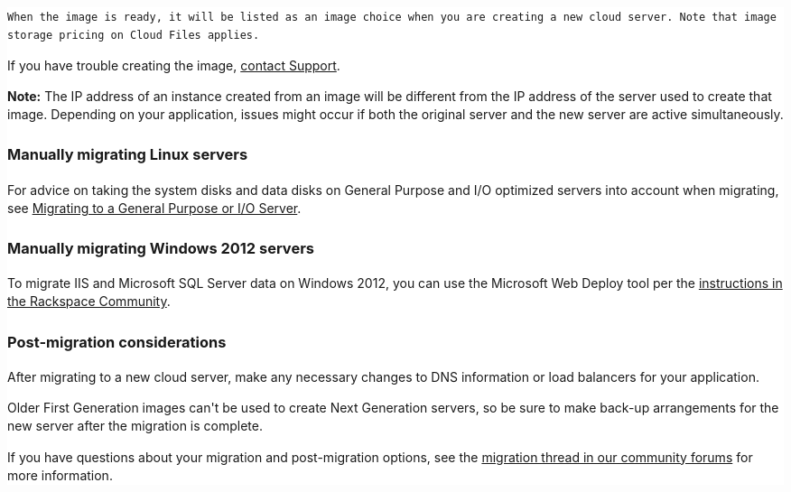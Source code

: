     When the image is ready, it will be listed as an image choice when you are creating a new cloud server. Note that image storage pricing on Cloud Files applies.

If you have trouble creating the image, [contact Support](http://www.rackspace.com/support/).

**Note:** The IP address of an instance created from an image will be different from the IP address of the server used to create that image. Depending on your application, issues might occur if both the original server and the new server are active simultaneously.

### Manually migrating Linux servers

For advice on taking the system disks and data disks on General Purpose and I/O optimized servers into account when migrating, see [Migrating to a General Purpose or I/O Server](/how-to/migrating-to-a-general-purpose-or-io-server).

### Manually migrating Windows 2012 servers

To migrate IIS and Microsoft SQL Server data on Windows 2012, you can use the Microsoft Web Deploy tool per the [instructions in the Rackspace Community](https://community.rackspace.com/products/f/25/t/641).

### Post-migration considerations

After migrating to a new cloud server, make any necessary changes to DNS information or load balancers for your application.

Older First Generation images can't be used to create Next Generation servers, so be sure to make back-up arrangements for the new server after the migration is complete.

If you have questions about your migration and post-migration options, see the [migration thread in our community forums](https://community.rackspace.com/products/f/25/t/4787) for more information.
